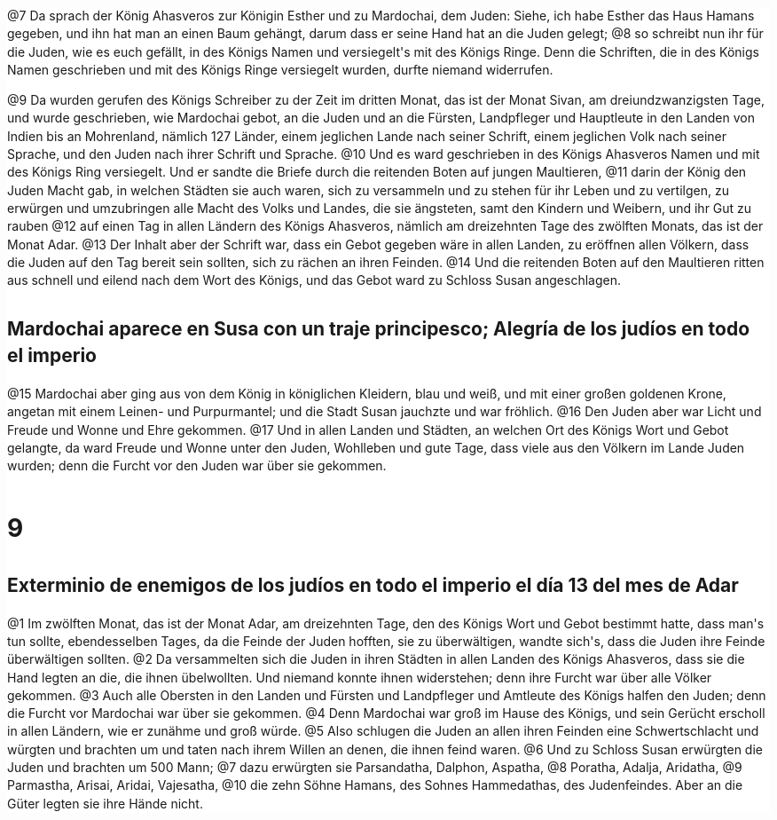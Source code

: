 @7 Da sprach der König Ahasveros zur Königin Esther und zu Mardochai, dem Juden: Siehe, ich habe Esther das Haus Hamans gegeben, und ihn hat man an einen Baum gehängt, darum dass er seine Hand hat an die Juden gelegt;
@8 so schreibt nun ihr für die Juden, wie es euch gefällt, in des Königs Namen und versiegelt's mit des Königs Ringe. Denn die Schriften, die in des Königs Namen geschrieben und mit des Königs Ringe versiegelt wurden, durfte niemand widerrufen.

@9 Da wurden gerufen des Königs Schreiber zu der Zeit im dritten Monat, das ist der Monat Sivan, am dreiundzwanzigsten Tage, und wurde geschrieben, wie Mardochai gebot, an die Juden und an die Fürsten, Landpfleger und Hauptleute in den Landen von Indien bis an Mohrenland, nämlich 127 Länder, einem jeglichen Lande nach seiner Schrift, einem jeglichen Volk nach seiner Sprache, und den Juden nach ihrer Schrift und Sprache.
@10 Und es ward geschrieben in des Königs Ahasveros Namen und mit des Königs Ring versiegelt. Und er sandte die Briefe durch die reitenden Boten auf jungen Maultieren,
@11 darin der König den Juden Macht gab, in welchen Städten sie auch waren, sich zu versammeln und zu stehen für ihr Leben und zu vertilgen, zu erwürgen und umzubringen alle Macht des Volks und Landes, die sie ängsteten, samt den Kindern und Weibern, und ihr Gut zu rauben
@12 auf einen Tag in allen Ländern des Königs Ahasveros, nämlich am dreizehnten Tage des zwölften Monats, das ist der Monat Adar.
@13 Der Inhalt aber der Schrift war, dass ein Gebot gegeben wäre in allen Landen, zu eröffnen allen Völkern, dass die Juden auf den Tag bereit sein sollten, sich zu rächen an ihren Feinden.
@14 Und die reitenden Boten auf den Maultieren ritten aus schnell und eilend nach dem Wort des Königs, und das Gebot ward zu Schloss Susan angeschlagen.

## Mardochai aparece en Susa con un traje principesco; Alegría de los judíos en todo el imperio
@15 Mardochai aber ging aus von dem König in königlichen Kleidern, blau und weiß, und mit einer großen goldenen Krone, angetan mit einem Leinen- und Purpurmantel; und die Stadt Susan jauchzte und war fröhlich.
@16 Den Juden aber war Licht und Freude und Wonne und Ehre gekommen.
@17 Und in allen Landen und Städten, an welchen Ort des Königs Wort und Gebot gelangte, da ward Freude und Wonne unter den Juden, Wohlleben und gute Tage, dass viele aus den Völkern im Lande Juden wurden; denn die Furcht vor den Juden war über sie gekommen.

# 9
## Exterminio de enemigos de los judíos en todo el imperio el día 13 del mes de Adar
@1 Im zwölften Monat, das ist der Monat Adar, am dreizehnten Tage, den des Königs Wort und Gebot bestimmt hatte, dass man's tun sollte, ebendesselben Tages, da die Feinde der Juden hofften, sie zu überwältigen, wandte sich's, dass die Juden ihre Feinde überwältigen sollten.
@2 Da versammelten sich die Juden in ihren Städten in allen Landen des Königs Ahasveros, dass sie die Hand legten an die, die ihnen übelwollten. Und niemand konnte ihnen widerstehen; denn ihre Furcht war über alle Völker gekommen.
@3 Auch alle Obersten in den Landen und Fürsten und Landpfleger und Amtleute des Königs halfen den Juden; denn die Furcht vor Mardochai war über sie gekommen.
@4 Denn Mardochai war groß im Hause des Königs, und sein Gerücht erscholl in allen Ländern, wie er zunähme und groß würde.
@5 Also schlugen die Juden an allen ihren Feinden eine Schwertschlacht und würgten und brachten um und taten nach ihrem Willen an denen, die ihnen feind waren.
@6 Und zu Schloss Susan erwürgten die Juden und brachten um 500 Mann;
@7 dazu erwürgten sie Parsandatha, Dalphon, Aspatha,
@8 Poratha, Adalja, Aridatha,
@9 Parmastha, Arisai, Aridai, Vajesatha,
@10 die zehn Söhne Hamans, des Sohnes Hammedathas, des Judenfeindes. Aber an die Güter legten sie ihre Hände nicht.
